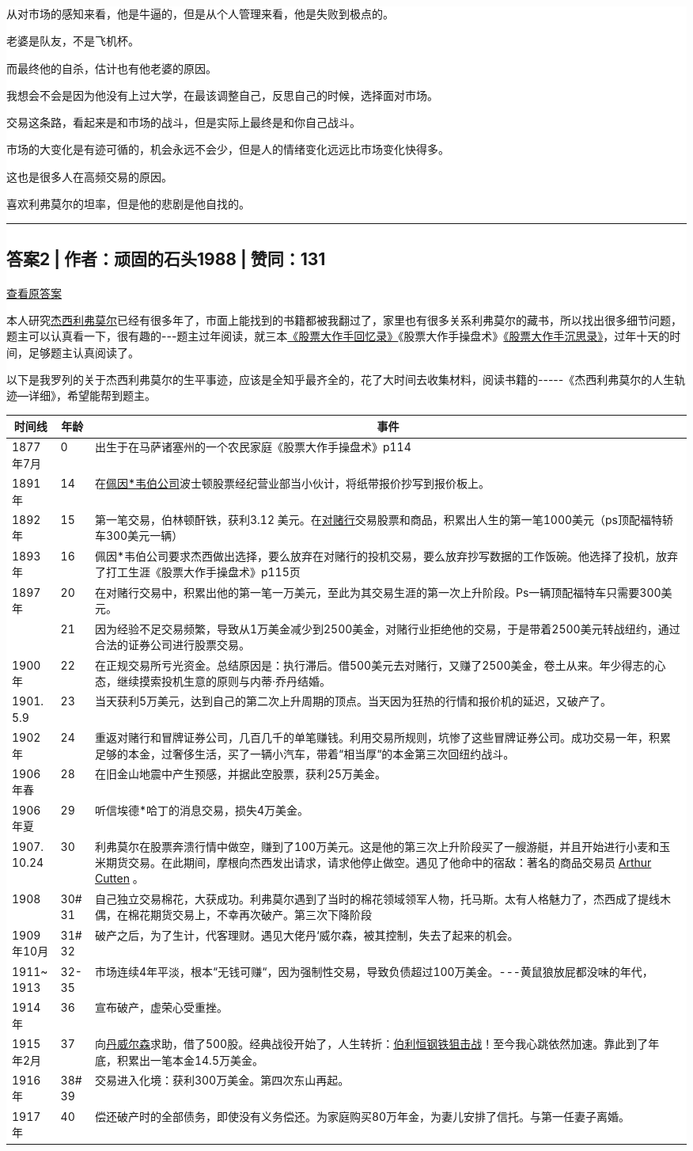 从对市场的感知来看，他是牛逼的，但是从个人管理来看，他是失败到极点的。

老婆是队友，不是飞机杯。

而最终他的自杀，估计也有他老婆的原因。

我想会不会是因为他没有上过大学，在最该调整自己，反思自己的时候，选择面对市场。

交易这条路，看起来是和市场的战斗，但是实际上最终是和你自己战斗。

市场的大变化是有迹可循的，机会永远不会少，但是人的情绪变化远远比市场变化快得多。

这也是很多人在高频交易的原因。

喜欢利弗莫尔的坦率，但是他的悲剧是他自找的。

---

## 答案2 | 作者：顽固的石头1988 | 赞同：131

[查看原答案](https://www.zhihu.com/question/8721883899/answer/71975575516)

本人研究[杰西利弗莫尔](https://zhida.zhihu.com/search?content_id=707511317&content_type=Answer&match_order=1&q=%E6%9D%B0%E8%A5%BF%E5%88%A9%E5%BC%97%E8%8E%AB%E5%B0%94&zhida_source=entity)已经有很多年了，市面上能找到的书籍都被我翻过了，家里也有很多关系利弗莫尔的藏书，所以找出很多细节问题，题主可以认真看一下，很有趣的---题主过年阅读，就三本[《股票大作手回忆录》](https://zhida.zhihu.com/search?content_id=707511317&content_type=Answer&match_order=1&q=%E3%80%8A%E8%82%A1%E7%A5%A8%E5%A4%A7%E4%BD%9C%E6%89%8B%E5%9B%9E%E5%BF%86%E5%BD%95%E3%80%8B&zhida_source=entity)《股票大作手操盘术》[《股票大作手沉思录》](https://zhida.zhihu.com/search?content_id=707511317&content_type=Answer&match_order=1&q=%E3%80%8A%E8%82%A1%E7%A5%A8%E5%A4%A7%E4%BD%9C%E6%89%8B%E6%B2%89%E6%80%9D%E5%BD%95%E3%80%8B&zhida_source=entity)，过年十天的时间，足够题主认真阅读了。

以下是我罗列的关于杰西利弗莫尔的生平事迹，应该是全知乎最齐全的，花了大时间去收集材料，阅读书籍的-----《杰西利弗莫尔的人生轨迹—详细》，希望能帮到题主。

| 时间线 | 年龄 | 事件 |
| --- | --- | --- |
| 1877年7月 | 0 | 出生于在马萨诸塞州的一个农民家庭《股票大作手操盘术》p114 |
| 1891年 | 14 | 在[佩因\*韦伯公司](https://zhida.zhihu.com/search?content_id=707511317&content_type=Answer&match_order=1&q=%E4%BD%A9%E5%9B%A0%2A%E9%9F%A6%E4%BC%AF%E5%85%AC%E5%8F%B8&zhida_source=entity)波士顿股票经纪营业部当小伙计，将纸带报价抄写到报价板上。 |
| 1892年 | 15 | 第一笔交易，伯林顿酐铁，获利3.12 美元。在[对赌行](https://zhida.zhihu.com/search?content_id=707511317&content_type=Answer&match_order=1&q=%E5%AF%B9%E8%B5%8C%E8%A1%8C&zhida_source=entity)交易股票和商品，积累出人生的第一笔1000美元（ps顶配福特轿车300美元一辆） |
| 1893年 | 16 | 佩因\*韦伯公司要求杰西做出选择，要么放弃在对赌行的投机交易，要么放弃抄写数据的工作饭碗。他选择了投机，放弃了打工生涯《股票大作手操盘术》p115页 |
| 1897年 | 20 | 在对赌行交易中，积累出他的第一笔一万美元，至此为其交易生涯的第一次上升阶段。Ps一辆顶配福特车只需要300美元。 |
|  | 21 | 因为经验不足交易频繁，导致从1万美金减少到2500美金，对赌行业拒绝他的交易，于是带着2500美元转战纽约，通过合法的证券公司进行股票交易。 |
| 1900年 | 22 | 在正规交易所亏光资金。总结原因是：执行滞后。借500美元去对赌行，又赚了2500美金，卷土从来。年少得志的心态，继续摸索投机生意的原则与内蒂·乔丹结婚。 |
| 1901.5.9 | 23 | 当天获利5万美元，达到自己的第二次上升周期的顶点。当天因为狂热的行情和报价机的延迟，又破产了。 |
| 1902年 | 24 | 重返对赌行和冒牌证券公司，几百几千的单笔赚钱。利用交易所规则，坑惨了这些冒牌证券公司。成功交易一年，积累足够的本金，过奢侈生活，买了一辆小汽车，带着“相当厚“的本金第三次回纽约战斗。 |
| 1906年春 | 28 | 在旧金山地震中产生预感，并据此空股票，获利25万美金。 |
| 1906年夏 | 29 | 听信埃德\*哈丁的消息交易，损失4万美金。 |
| 1907.10.24 | 30 | 利弗莫尔在股票奔溃行情中做空，赚到了100万美元。这是他的第三次上升阶段买了一艘游艇，并且开始进行小麦和玉米期货交易。在此期间，摩根向杰西发出请求，请求他停止做空。遇见了他命中的宿敌：著名的商品交易员 [Arthur Cutten](https://zhida.zhihu.com/search?content_id=707511317&content_type=Answer&match_order=1&q=Arthur+Cutten&zhida_source=entity) 。 |
| 1908 | 30#31 | 自己独立交易棉花，大获成功。利弗莫尔遇到了当时的棉花领域领军人物，托马斯。太有人格魅力了，杰西成了提线木偶，在棉花期货交易上，不幸再次破产。第三次下降阶段 |
| 1909年10月 | 31#32 | 破产之后，为了生计，代客理财。遇见大佬丹‘威尔森，被其控制，失去了起来的机会。 |
| 1911~1913 | 32-35 | 市场连续4年平淡，根本“无钱可赚“，因为强制性交易，导致负债超过100万美金。---黄鼠狼放屁都没味的年代， |
| 1914年 | 36 | 宣布破产，虚荣心受重挫。 |
| 1915年2月 | 37 | 向[丹威尔森](https://zhida.zhihu.com/search?content_id=707511317&content_type=Answer&match_order=1&q=%E4%B8%B9%E5%A8%81%E5%B0%94%E6%A3%AE&zhida_source=entity)求助，借了500股。经典战役开始了，人生转折：[伯利恒钢铁狙击战](https://zhida.zhihu.com/search?content_id=707511317&content_type=Answer&match_order=1&q=%E4%BC%AF%E5%88%A9%E6%81%92%E9%92%A2%E9%93%81%E7%8B%99%E5%87%BB%E6%88%98&zhida_source=entity)！至今我心跳依然加速。靠此到了年底，积累出一笔本金14.5万美金。 |
| 1916年 | 38#39 | 交易进入化境：获利300万美金。第四次东山再起。 |
| 1917年 | 40 | 偿还破产时的全部债务，即使没有义务偿还。为家庭购买80万年金，为妻儿安排了信托。与第一任妻子离婚。 |